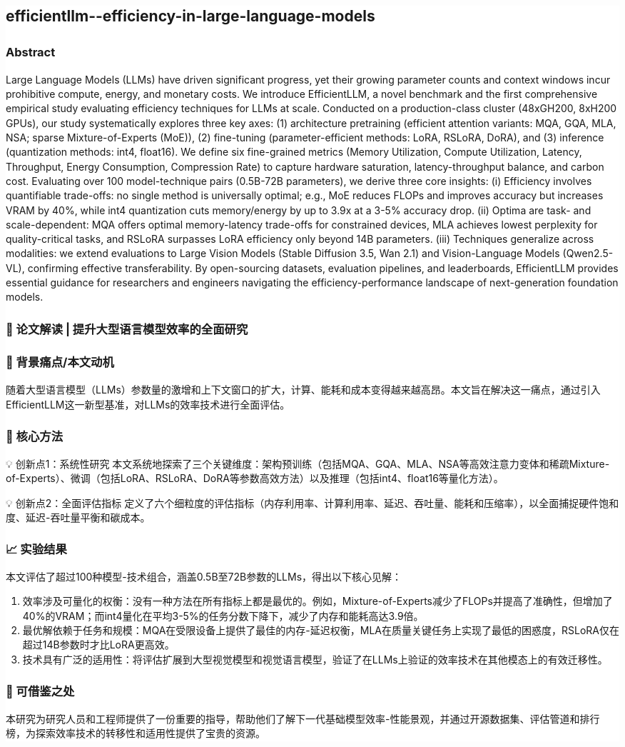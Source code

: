 ## efficientllm--efficiency-in-large-language-models
### Abstract
Large Language Models (LLMs) have driven significant progress, yet their
growing parameter counts and context windows incur prohibitive compute, energy,
and monetary costs. We introduce EfficientLLM, a novel benchmark and the first
comprehensive empirical study evaluating efficiency techniques for LLMs at
scale. Conducted on a production-class cluster (48xGH200, 8xH200 GPUs), our
study systematically explores three key axes: (1) architecture pretraining
(efficient attention variants: MQA, GQA, MLA, NSA; sparse Mixture-of-Experts
(MoE)), (2) fine-tuning (parameter-efficient methods: LoRA, RSLoRA, DoRA), and
(3) inference (quantization methods: int4, float16). We define six fine-grained
metrics (Memory Utilization, Compute Utilization, Latency, Throughput, Energy
Consumption, Compression Rate) to capture hardware saturation,
latency-throughput balance, and carbon cost. Evaluating over 100
model-technique pairs (0.5B-72B parameters), we derive three core insights: (i)
Efficiency involves quantifiable trade-offs: no single method is universally
optimal; e.g., MoE reduces FLOPs and improves accuracy but increases VRAM by
40%, while int4 quantization cuts memory/energy by up to 3.9x at a 3-5%
accuracy drop. (ii) Optima are task- and scale-dependent: MQA offers optimal
memory-latency trade-offs for constrained devices, MLA achieves lowest
perplexity for quality-critical tasks, and RSLoRA surpasses LoRA efficiency
only beyond 14B parameters. (iii) Techniques generalize across modalities: we
extend evaluations to Large Vision Models (Stable Diffusion 3.5, Wan 2.1) and
Vision-Language Models (Qwen2.5-VL), confirming effective transferability. By
open-sourcing datasets, evaluation pipelines, and leaderboards, EfficientLLM
provides essential guidance for researchers and engineers navigating the
efficiency-performance landscape of next-generation foundation models.
### 🌟 论文解读 | 提升大型语言模型效率的全面研究

### 📌 背景痛点/本文动机
随着大型语言模型（LLMs）参数量的激增和上下文窗口的扩大，计算、能耗和成本变得越来越高昂。本文旨在解决这一痛点，通过引入EfficientLLM这一新型基准，对LLMs的效率技术进行全面评估。

### 🚀 核心方法
💡 创新点1：系统性研究
本文系统地探索了三个关键维度：架构预训练（包括MQA、GQA、MLA、NSA等高效注意力变体和稀疏Mixture-of-Experts）、微调（包括LoRA、RSLoRA、DoRA等参数高效方法）以及推理（包括int4、float16等量化方法）。

💡 创新点2：全面评估指标
定义了六个细粒度的评估指标（内存利用率、计算利用率、延迟、吞吐量、能耗和压缩率），以全面捕捉硬件饱和度、延迟-吞吐量平衡和碳成本。

### 📈 实验结果
本文评估了超过100种模型-技术组合，涵盖0.5B至72B参数的LLMs，得出以下核心见解：
1. 效率涉及可量化的权衡：没有一种方法在所有指标上都是最优的。例如，Mixture-of-Experts减少了FLOPs并提高了准确性，但增加了40%的VRAM；而int4量化在平均3-5%的任务分数下降下，减少了内存和能耗高达3.9倍。
2. 最优解依赖于任务和规模：MQA在受限设备上提供了最佳的内存-延迟权衡，MLA在质量关键任务上实现了最低的困惑度，RSLoRA仅在超过14B参数时才比LoRA更高效。
3. 技术具有广泛的适用性：将评估扩展到大型视觉模型和视觉语言模型，验证了在LLMs上验证的效率技术在其他模态上的有效迁移性。

### 💬 可借鉴之处
本研究为研究人员和工程师提供了一份重要的指导，帮助他们了解下一代基础模型效率-性能景观，并通过开源数据集、评估管道和排行榜，为探索效率技术的转移性和适用性提供了宝贵的资源。
